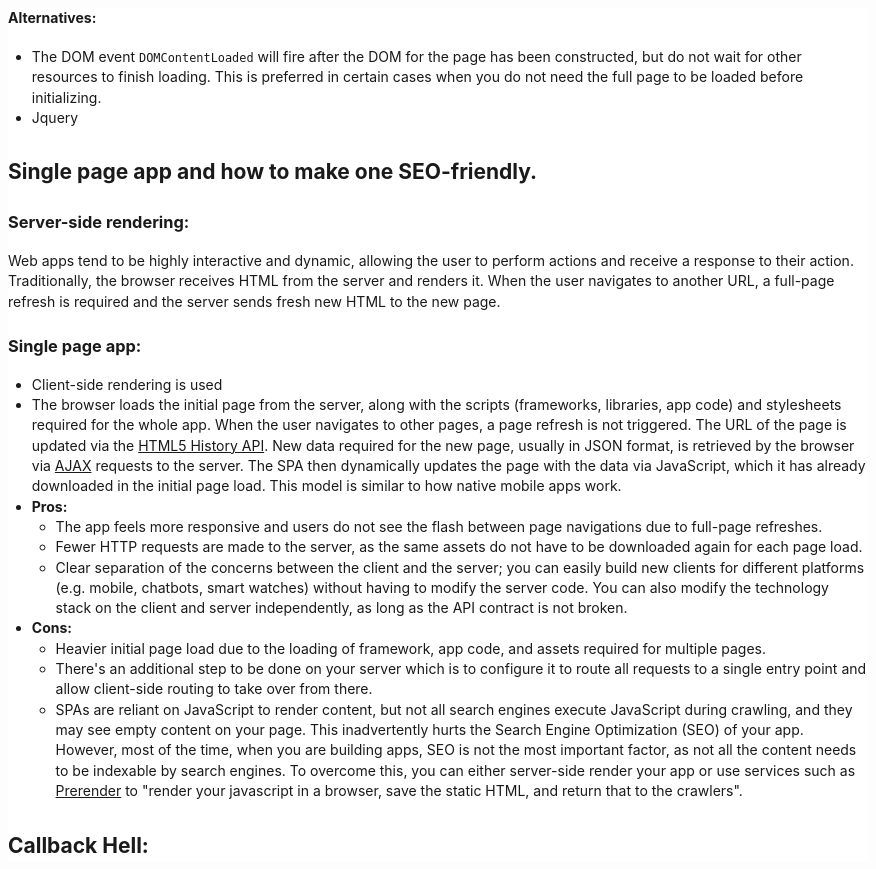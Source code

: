 #### Alternatives:

* The DOM event `DOMContentLoaded` will fire after the DOM for the page has been constructed, but do not wait for other resources to finish loading. This is preferred in certain cases when you do not need the full page to be loaded before initializing.
* Jquery

## Single page app and how to make one SEO-friendly.

### Server-side rendering:

Web apps tend to be highly interactive and dynamic, allowing the user to perform actions and receive a response to their action. Traditionally, the browser receives HTML from the server and renders it. When the user navigates to another URL, a full-page refresh is required and the server sends fresh new HTML to the new page.

### Single page app:

* Client-side rendering is used
* The browser loads the initial page from the server, along with the scripts (frameworks, libraries, app code) and stylesheets required for the whole app. When the user navigates to other pages, a page refresh is not triggered. The URL of the page is updated via the [HTML5 History API](https://developer.mozilla.org/en-US/docs/Web/API/History\_API). New data required for the new page, usually in JSON format, is retrieved by the browser via [AJAX](https://developer.mozilla.org/en-US/docs/AJAX/Getting\_Started) requests to the server. The SPA then dynamically updates the page with the data via JavaScript, which it has already downloaded in the initial page load. This model is similar to how native mobile apps work.
* **Pros:**
  * The app feels more responsive and users do not see the flash between page navigations due to full-page refreshes.
  * Fewer HTTP requests are made to the server, as the same assets do not have to be downloaded again for each page load.
  * Clear separation of the concerns between the client and the server; you can easily build new clients for different platforms (e.g. mobile, chatbots, smart watches) without having to modify the server code. You can also modify the technology stack on the client and server independently, as long as the API contract is not broken.
* **Cons:**
  * Heavier initial page load due to the loading of framework, app code, and assets required for multiple pages.
  * There's an additional step to be done on your server which is to configure it to route all requests to a single entry point and allow client-side routing to take over from there.
  * SPAs are reliant on JavaScript to render content, but not all search engines execute JavaScript during crawling, and they may see empty content on your page. This inadvertently hurts the Search Engine Optimization (SEO) of your app. However, most of the time, when you are building apps, SEO is not the most important factor, as not all the content needs to be indexable by search engines. To overcome this, you can either server-side render your app or use services such as [Prerender](https://prerender.io) to "render your javascript in a browser, save the static HTML, and return that to the crawlers".

## Callback Hell:
